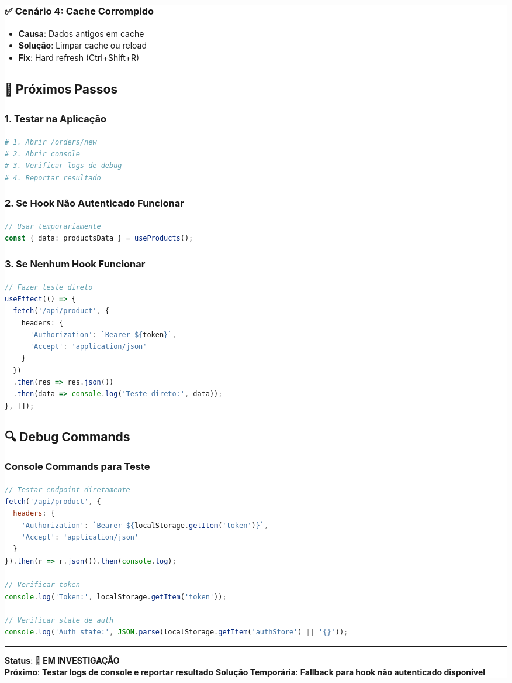 ### **✅ Cenário 4: Cache Corrompido**
- **Causa**: Dados antigos em cache
- **Solução**: Limpar cache ou reload
- **Fix**: Hard refresh (Ctrl+Shift+R)

## 🚀 **Próximos Passos**

### **1. Testar na Aplicação**
```bash
# 1. Abrir /orders/new
# 2. Abrir console
# 3. Verificar logs de debug
# 4. Reportar resultado
```

### **2. Se Hook Não Autenticado Funcionar**
```typescript
// Usar temporariamente
const { data: productsData } = useProducts();
```

### **3. Se Nenhum Hook Funcionar**
```typescript
// Fazer teste direto
useEffect(() => {
  fetch('/api/product', {
    headers: {
      'Authorization': `Bearer ${token}`,
      'Accept': 'application/json'
    }
  })
  .then(res => res.json())
  .then(data => console.log('Teste direto:', data));
}, []);
```

## 🔍 **Debug Commands**

### **Console Commands para Teste**
```javascript
// Testar endpoint diretamente
fetch('/api/product', {
  headers: {
    'Authorization': `Bearer ${localStorage.getItem('token')}`,
    'Accept': 'application/json'
  }
}).then(r => r.json()).then(console.log);

// Verificar token
console.log('Token:', localStorage.getItem('token'));

// Verificar state de auth
console.log('Auth state:', JSON.parse(localStorage.getItem('authStore') || '{}'));
```

---

**Status**: 🔧 **EM INVESTIGAÇÃO**  
**Próximo**: **Testar logs de console e reportar resultado**
**Solução Temporária**: **Fallback para hook não autenticado disponível**